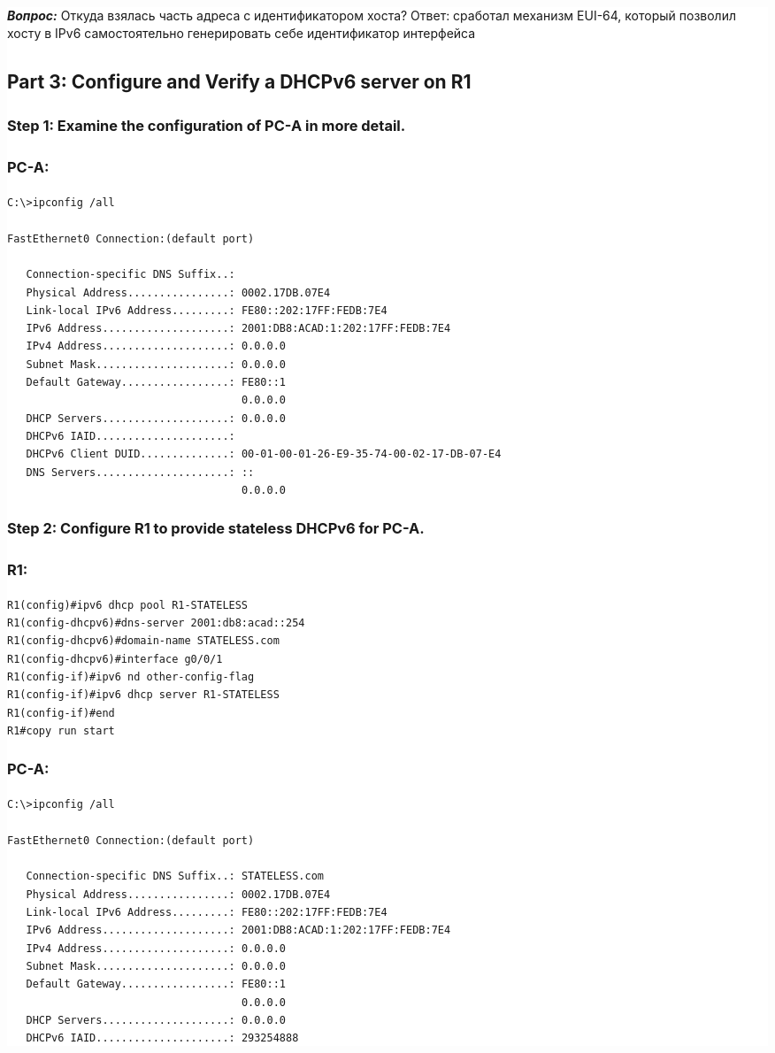 ***Вопрос:*** Откуда взялась часть адреса с идентификатором хоста?  Ответ: сработал механизм EUI-64, который позволил хосту в IPv6 самостоятельно генерировать себе идентификатор интерфейса


## **Part 3: Configure and Verify a DHCPv6 server on R1**

### **Step 1: Examine the configuration of PC-A in more detail.**

### PC-A:

```
C:\>ipconfig /all

FastEthernet0 Connection:(default port)

   Connection-specific DNS Suffix..: 
   Physical Address................: 0002.17DB.07E4
   Link-local IPv6 Address.........: FE80::202:17FF:FEDB:7E4
   IPv6 Address....................: 2001:DB8:ACAD:1:202:17FF:FEDB:7E4
   IPv4 Address....................: 0.0.0.0
   Subnet Mask.....................: 0.0.0.0
   Default Gateway.................: FE80::1
                                     0.0.0.0
   DHCP Servers....................: 0.0.0.0
   DHCPv6 IAID.....................: 
   DHCPv6 Client DUID..............: 00-01-00-01-26-E9-35-74-00-02-17-DB-07-E4
   DNS Servers.....................: ::
                                     0.0.0.0
```

### **Step 2: Configure R1 to provide stateless DHCPv6 for PC-A.**


### R1:

```
R1(config)#ipv6 dhcp pool R1-STATELESS
R1(config-dhcpv6)#dns-server 2001:db8:acad::254
R1(config-dhcpv6)#domain-name STATELESS.com
R1(config-dhcpv6)#interface g0/0/1
R1(config-if)#ipv6 nd other-config-flag
R1(config-if)#ipv6 dhcp server R1-STATELESS
R1(config-if)#end
R1#copy run start
```

### PC-A:

```
C:\>ipconfig /all

FastEthernet0 Connection:(default port)

   Connection-specific DNS Suffix..: STATELESS.com 
   Physical Address................: 0002.17DB.07E4
   Link-local IPv6 Address.........: FE80::202:17FF:FEDB:7E4
   IPv6 Address....................: 2001:DB8:ACAD:1:202:17FF:FEDB:7E4
   IPv4 Address....................: 0.0.0.0
   Subnet Mask.....................: 0.0.0.0
   Default Gateway.................: FE80::1
                                     0.0.0.0
   DHCP Servers....................: 0.0.0.0
   DHCPv6 IAID.....................: 293254888
```